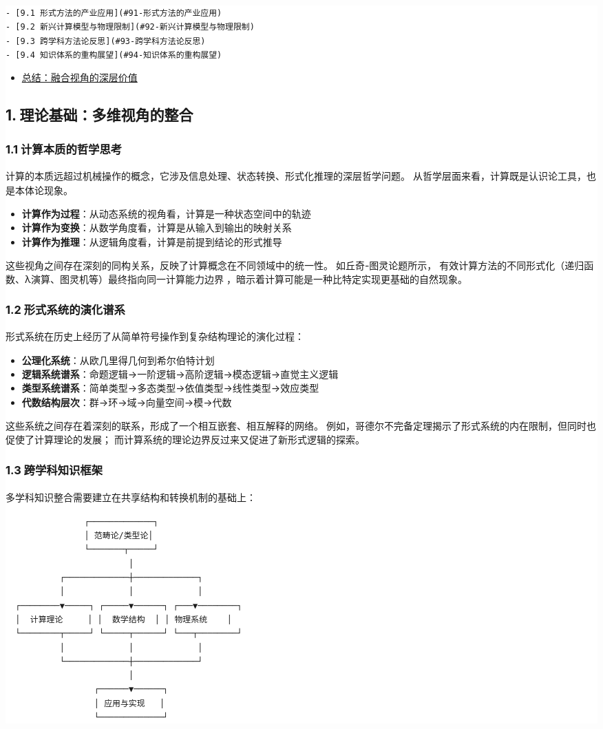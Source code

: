     - [9.1 形式方法的产业应用](#91-形式方法的产业应用)
    - [9.2 新兴计算模型与物理限制](#92-新兴计算模型与物理限制)
    - [9.3 跨学科方法论反思](#93-跨学科方法论反思)
    - [9.4 知识体系的重构展望](#94-知识体系的重构展望)
  - [总结：融合视角的深层价值](#总结融合视角的深层价值)

## 1. 理论基础：多维视角的整合

### 1.1 计算本质的哲学思考

计算的本质远超过机械操作的概念，它涉及信息处理、状态转换、形式化推理的深层哲学问题。
从哲学层面来看，计算既是认识论工具，也是本体论现象。

- **计算作为过程**：从动态系统的视角看，计算是一种状态空间中的轨迹
- **计算作为变换**：从数学角度看，计算是从输入到输出的映射关系
- **计算作为推理**：从逻辑角度看，计算是前提到结论的形式推导

这些视角之间存在深刻的同构关系，反映了计算概念在不同领域中的统一性。
如丘奇-图灵论题所示，
有效计算方法的不同形式化（递归函数、λ演算、图灵机等）最终指向同一计算能力边界
，暗示着计算可能是一种比特定实现更基础的自然现象。

### 1.2 形式系统的演化谱系

形式系统在历史上经历了从简单符号操作到复杂结构理论的演化过程：

- **公理化系统**：从欧几里得几何到希尔伯特计划
- **逻辑系统谱系**：命题逻辑→一阶逻辑→高阶逻辑→模态逻辑→直觉主义逻辑
- **类型系统谱系**：简单类型→多态类型→依值类型→线性类型→效应类型
- **代数结构层次**：群→环→域→向量空间→模→代数

这些系统之间存在着深刻的联系，形成了一个相互嵌套、相互解释的网络。
例如，哥德尔不完备定理揭示了形式系统的内在限制，但同时也促使了计算理论的发展；
而计算系统的理论边界反过来又促进了新形式逻辑的探索。

### 1.3 跨学科知识框架

多学科知识整合需要建立在共享结构和转换机制的基础上：

```text
                ┌─────────────┐
                │ 范畴论/类型论│
                └───────┬─────┘
                         │
           ┌─────────────┼─────────────┐
           │             │             │
  ┌────────▼─────┐ ┌─────▼──────┐ ┌───▼────────┐
  │  计算理论     │ │  数学结构  │ │ 物理系统    │
  └────────┬─────┘ └─────┬──────┘ └───┬────────┘
           │             │             │
           └─────────────┼─────────────┘
                         │
                  ┌──────▼──────┐
                  │ 应用与实现   │
                  └─────────────┘
```
